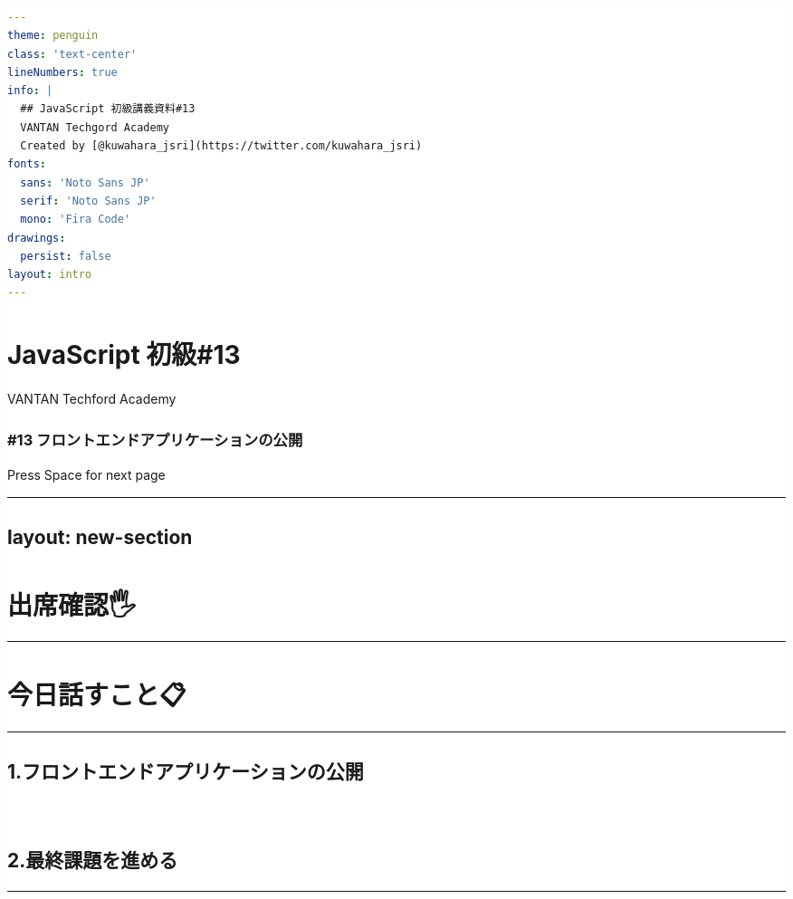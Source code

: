 ```yaml
---
theme: penguin
class: 'text-center'
lineNumbers: true
info: |
  ## JavaScript 初級講義資料#13
  VANTAN Techgord Academy
  Created by [@kuwahara_jsri](https://twitter.com/kuwahara_jsri)
fonts:
  sans: 'Noto Sans JP'
  serif: 'Noto Sans JP'
  mono: 'Fira Code'
drawings:
  persist: false
layout: intro
---
```


# JavaScript 初級#13

VANTAN Techford Academy

### #13 フロントエンドアプリケーションの公開

<div class="pt-12">
  <span @click="$slidev.nav.next" class="px-2 py-1 rounded cursor-pointer" hover="bg-white bg-opacity-10">
    Press Space for next page <carbon:arrow-right class="inline"/>
  </span>
</div>

---
layout: new-section
---

# 出席確認🖐

---

# 今日話すこと📋

---

## 1.フロントエンドアプリケーションの公開

<br>

## 2.最終課題を進める

---
